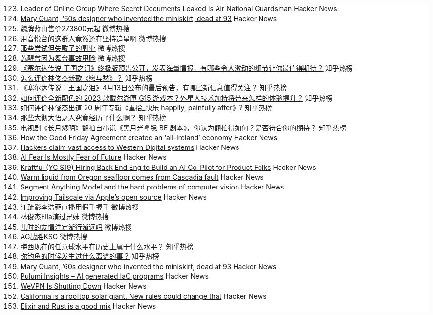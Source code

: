 123. [Leader of Online Group Where Secret Documents Leaked Is Air National Guardsman](https://www.nytimes.com/2023/04/13/world/documents-leak-leaker-identity.html) Hacker News
124. [Mary Quant, ‘60s designer who invented the miniskirt, dead at 93](https://nypost.com/2023/04/13/mary-quant-designer-who-invented-the-miniskirt-dead-at-93/) Hacker News
125. [魏牌蓝山售价273800元起](https://s.weibo.com/weibo?q=%23%E9%AD%8F%E7%89%8C%E8%93%9D%E5%B1%B1%E5%94%AE%E4%BB%B7273800%E5%85%83%E8%B5%B7%23&Refer=top) 微博热搜
126. [用音悦台的这群人竟然还在坚持追星啊](https://s.weibo.com/weibo?q=%23%E7%94%A8%E9%9F%B3%E6%82%A6%E5%8F%B0%E7%9A%84%E8%BF%99%E7%BE%A4%E4%BA%BA%E7%AB%9F%E7%84%B6%E8%BF%98%E5%9C%A8%E5%9D%9A%E6%8C%81%E8%BF%BD%E6%98%9F%E5%95%8A%23&Refer=top) 微博热搜
127. [那些尝试但失败了的副业](https://s.weibo.com/weibo?q=%23%E9%82%A3%E4%BA%9B%E5%B0%9D%E8%AF%95%E4%BD%86%E5%A4%B1%E8%B4%A5%E4%BA%86%E7%9A%84%E5%89%AF%E4%B8%9A%23&Refer=top) 微博热搜
128. [苏醒曾因为舞台事故甩脸](https://s.weibo.com/weibo?q=%23%E8%8B%8F%E9%86%92%E6%9B%BE%E5%9B%A0%E4%B8%BA%E8%88%9E%E5%8F%B0%E4%BA%8B%E6%95%85%E7%94%A9%E8%84%B8%23&Refer=top) 微博热搜
129. [《塞尔达传说 王国之泪》终极版预告公开，发表海量情报，有哪些令人激动的细节让你最值得期待？](https://www.zhihu.com/question/595294455) 知乎热榜
130. [怎么评价林俊杰新歌《愿与愁》？](https://www.zhihu.com/question/595445056) 知乎热榜
131. [《塞尔达传说：王国之泪》4月13日公布的最后预告，有哪些新信息值得关注？](https://www.zhihu.com/question/595261626) 知乎热榜
132. [如何评价全新配色的 2023 款戴尔游匣 G15 游戏本？外星人技术加持将带来怎样的体验提升？](https://www.zhihu.com/question/587142796) 知乎热榜
133. [如何评价林俊杰出道 20 周年专辑《重拾_快乐 happily, painfully after》?](https://www.zhihu.com/question/594798181) 知乎热榜
134. [那些大彻大悟之人究竟经历了什么啊？](https://www.zhihu.com/question/592116281) 知乎热榜
135. [电视剧《长月烬明》翻拍自小说《黑月光拿稳 BE 剧本》，你认为翻拍得如何？是否符合你的期待？](https://www.zhihu.com/question/496786489) 知乎热榜
136. [How the Good Friday Agreement created an ‘all-Ireland’ economy](https://www.france24.com/en/europe/20230411-a-quiet-success-story-how-the-good-friday-agreement-created-an-all-ireland-economy) Hacker News
137. [Hackers claim vast access to Western Digital systems](https://techcrunch.com/2023/04/13/hackers-claim-vast-access-to-western-digital-systems/) Hacker News
138. [AI Fear Is Mostly Fear of Future](https://www.overcomingbias.com/p/ai-fear-is-mostly-fear-of-future) Hacker News
139. [Kraftful (YC S19) Hiring Back End Eng to Build an AI Co-Pilot for Product Folks](https://www.ycombinator.com/companies/kraftful/jobs/) Hacker News
140. [Warm liquid from Oregon seafloor comes from Cascadia fault](https://www.washington.edu/news/2023/04/10/warm-liquid-spewing-from-oregon-seafloor-comes-from-cascadia-fault-could-offer-clues-to-earthquake-hazards/) Hacker News
141. [Segment Anything Model and the hard problems of computer vision](https://www.latent.space/p/segment-anything-roboflow#details) Hacker News
142. [Improving Tailscale via Apple’s open source](https://tailscale.dev/blog/darwin-spelunking) Hacker News
143. [江疏影李浩菲直播用假手握手](https://s.weibo.com/weibo?q=%23%E6%B1%9F%E7%96%8F%E5%BD%B1%E6%9D%8E%E6%B5%A9%E8%8F%B2%E7%9B%B4%E6%92%AD%E7%94%A8%E5%81%87%E6%89%8B%E6%8F%A1%E6%89%8B%23&Refer=top) 微博热搜
144. [林俊杰Ella演过兄妹](https://s.weibo.com/weibo?q=%23%E6%9E%97%E4%BF%8A%E6%9D%B0Ella%E6%BC%94%E8%BF%87%E5%85%84%E5%A6%B9%23&Refer=top) 微博热搜
145. [儿时的友情注定渐行渐远吗](https://s.weibo.com/weibo?q=%23%E5%84%BF%E6%97%B6%E7%9A%84%E5%8F%8B%E6%83%85%E6%B3%A8%E5%AE%9A%E6%B8%90%E8%A1%8C%E6%B8%90%E8%BF%9C%E5%90%97%23&Refer=top) 微博热搜
146. [AG战胜KSG](https://s.weibo.com/weibo?q=%23AG%E6%88%98%E8%83%9CKSG%23&Refer=top) 微博热搜
147. [梅西现在的任意球水平在历史上属于什么水平？](https://www.zhihu.com/question/38586300) 知乎热榜
148. [你钓鱼的时候发生过什么离谱的事？](https://www.zhihu.com/question/468943312) 知乎热榜
149. [Mary Quant, ’60s designer who invented the miniskirt, dead at 93](https://nypost.com/2023/04/13/mary-quant-designer-who-invented-the-miniskirt-dead-at-93/) Hacker News
150. [Pulumi Insights – AI generated IaC programs](https://www.pulumi.com/blog/pulumi-insights/) Hacker News
151. [WeVPN Is Shutting Down](https://wevpn.com/) Hacker News
152. [California is a rooftop solar giant. New rules could change that](https://www.canarymedia.com/articles/solar/california-is-a-rooftop-solar-giant-new-rules-could-change-that) Hacker News
153. [Elixir and Rust is a good mix](https://fly.io/phoenix-files/elixir-and-rust-is-a-good-mix/) Hacker News
